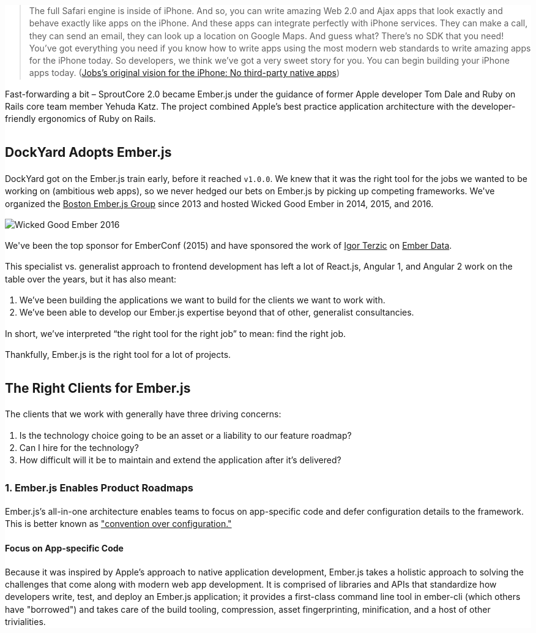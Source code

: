 > The full Safari engine is inside of iPhone. And so, you can write amazing Web 2.0 and Ajax apps that look exactly and behave exactly like apps on the iPhone. And these apps can integrate perfectly with iPhone services. They can make a call, they can send an email, they can look up a location on Google Maps. And guess what? There’s no SDK that you need! You’ve got everything you need if you know how to write apps using the most modern web standards to write amazing apps for the iPhone today. So developers, we think we’ve got a very sweet story for you. You can begin building your iPhone apps today.
> ([Jobs’s original vision for the iPhone: No third-party native apps](https://9to5mac.com/2011/10/21/jobs-original-vision-for-the-iphone-no-third-party-native-apps/))

Fast-forwarding a bit – SproutCore 2.0 became Ember.js under the guidance of former Apple developer Tom Dale and Ruby on Rails core team member Yehuda Katz. The project combined Apple’s best practice application architecture with the developer-friendly ergonomics of Ruby on Rails.

## DockYard Adopts Ember.js
DockYard got on the Ember.js train early, before it reached `v1.0.0`. We knew that it was the right tool for the jobs we wanted to be working on (ambitious web apps), so we never hedged our bets on Ember.js by picking up competing frameworks. We've organized the [Boston Ember.js Group](https://www.meetup.com/Boston-Ember-js/) since 2013 and hosted Wicked Good Ember in 2014, 2015, and 2016. 

![Wicked Good Ember 2016](https://i.imgur.com/ByETXDs.jpg)

We've been the top sponsor for EmberConf (2015) and have sponsored the work of [Igor Terzic](https://github.com/igorT) on [Ember Data](https://github.com/emberjs/data).

This specialist vs. generalist approach to frontend development has left a lot of React.js, Angular 1, and Angular 2 work on the table over the years, but it has also meant:

1. We’ve been building the applications we want to build for the clients we want to work with.
1. We’ve been able to develop our Ember.js expertise beyond that of other, generalist consultancies.

In short, we’ve interpreted “the right tool for the right job” to mean: find the right job.

Thankfully, Ember.js is the right tool for a lot of projects.

## The Right Clients for Ember.js
The clients that we work with generally have three driving concerns:

1. Is the technology choice going to be an asset or a liability to our feature roadmap?
1. Can I hire for the technology?
1. How difficult will it be to maintain and extend the application after it’s delivered?

### 1. Ember.js Enables Product Roadmaps
Ember.js’s all-in-one architecture enables teams to focus on app-specific code and defer configuration details to the framework. This is better known as ["convention over configuration."](https://en.wikipedia.org/wiki/Convention_over_configuration)

#### Focus on App-specific Code
Because it was inspired by Apple’s approach to native application development, Ember.js takes a holistic approach to solving the challenges that come along with modern web app development. It is comprised of libraries and APIs that standardize how developers write, test, and deploy an Ember.js application; it provides a first-class command line tool in ember-cli (which others have "borrowed") and takes care of the build tooling, compression, asset fingerprinting, minification, and a host of other trivialities.
